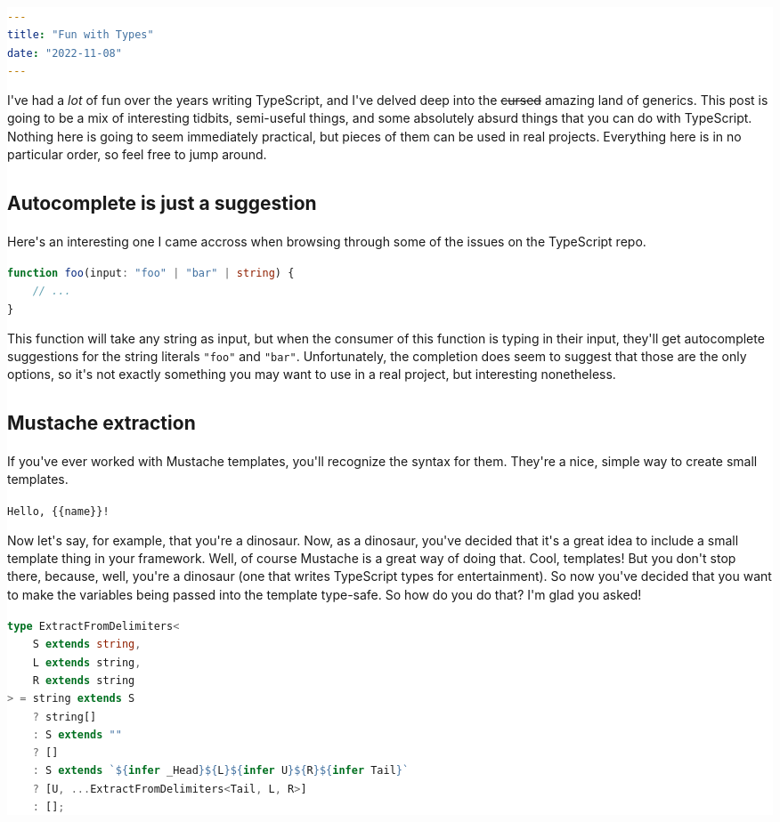 ```yaml
---
title: "Fun with Types"
date: "2022-11-08"
---
```


I've had a _lot_ of fun over the years writing TypeScript, and I've delved deep into the ~~cursed~~ amazing land of generics. This post is going to be a mix of interesting tidbits, semi-useful things, and some absolutely absurd things that you can do with TypeScript. Nothing here is going to seem immediately practical, but pieces of them can be used in real projects. Everything here is in no particular order, so feel free to jump around.

## Autocomplete is just a suggestion

Here's an interesting one I came accross when browsing through some of the issues on the TypeScript repo.

```ts
function foo(input: "foo" | "bar" | string) {
	// ...
}
```

This function will take any string as input, but when the consumer of this function is typing in their input, they'll get autocomplete suggestions for the string literals `"foo"` and `"bar"`. Unfortunately, the completion does seem to suggest that those are the only options, so it's not exactly something you may want to use in a real project, but interesting nonetheless.

## Mustache extraction

If you've ever worked with Mustache templates, you'll recognize the syntax for them. They're a nice, simple way to create small templates.

```
Hello, {{name}}!
```

Now let's say, for example, that you're a dinosaur. Now, as a dinosaur, you've decided that it's a great idea to include a small template thing in your framework. Well, of course Mustache is a great way of doing that. Cool, templates! But you don't stop there, because, well, you're a dinosaur (one that writes TypeScript types for entertainment). So now you've decided that you want to make the variables being passed into the template type-safe. So how do you do that? I'm glad you asked!

```ts
type ExtractFromDelimiters<
	S extends string,
	L extends string,
	R extends string
> = string extends S
	? string[]
	: S extends ""
	? []
	: S extends `${infer _Head}${L}${infer U}${R}${infer Tail}`
	? [U, ...ExtractFromDelimiters<Tail, L, R>]
	: [];
```
